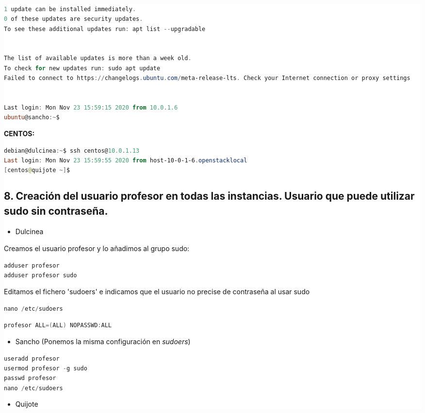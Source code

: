 ```powershell
1 update can be installed immediately.
0 of these updates are security updates.
To see these additional updates run: apt list --upgradable


The list of available updates is more than a week old.
To check for new updates run: sudo apt update
Failed to connect to https://changelogs.ubuntu.com/meta-release-lts. Check your Internet connection or proxy settings


Last login: Mon Nov 23 15:59:15 2020 from 10.0.1.6
ubuntu@sancho:~$ 

```
**CENTOS:**

```powershell
debian@dulcinea:~$ ssh centos@10.0.1.13
Last login: Mon Nov 23 15:59:55 2020 from host-10-0-1-6.openstacklocal
[centos@quijote ~]$ 

```

## 8. Creación del usuario profesor en todas las instancias. Usuario que puede utilizar sudo sin contraseña.

* Dulcinea

Creamos el usuario profesor y lo añadimos al grupo sudo:

```powershell
adduser profesor
adduser profesor sudo

```
Editamos el fichero 'sudoers' e indicamos que el usuario no precise de contraseña al usar sudo

```powershell
nano /etc/sudoers
```

```powershell
profesor ALL=(ALL) NOPASSWD:ALL
```

* Sancho (Ponemos la misma configuración en *sudoers*)

```powershell
useradd profesor
usermod profesor -g sudo
passwd profesor
nano /etc/sudoers
```

* Quijote
